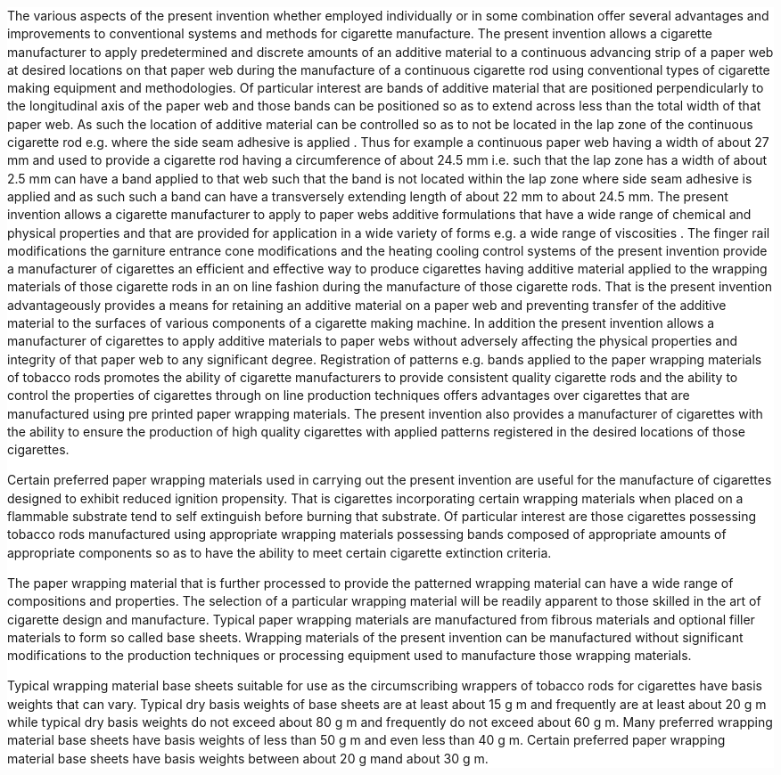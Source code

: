 The various aspects of the present invention whether employed individually or in some combination offer several advantages and improvements to conventional systems and methods for cigarette manufacture. The present invention allows a cigarette manufacturer to apply predetermined and discrete amounts of an additive material to a continuous advancing strip of a paper web at desired locations on that paper web during the manufacture of a continuous cigarette rod using conventional types of cigarette making equipment and methodologies. Of particular interest are bands of additive material that are positioned perpendicularly to the longitudinal axis of the paper web and those bands can be positioned so as to extend across less than the total width of that paper web. As such the location of additive material can be controlled so as to not be located in the lap zone of the continuous cigarette rod e.g. where the side seam adhesive is applied . Thus for example a continuous paper web having a width of about 27 mm and used to provide a cigarette rod having a circumference of about 24.5 mm i.e. such that the lap zone has a width of about 2.5 mm can have a band applied to that web such that the band is not located within the lap zone where side seam adhesive is applied and as such such a band can have a transversely extending length of about 22 mm to about 24.5 mm. The present invention allows a cigarette manufacturer to apply to paper webs additive formulations that have a wide range of chemical and physical properties and that are provided for application in a wide variety of forms e.g. a wide range of viscosities . The finger rail modifications the garniture entrance cone modifications and the heating cooling control systems of the present invention provide a manufacturer of cigarettes an efficient and effective way to produce cigarettes having additive material applied to the wrapping materials of those cigarette rods in an on line fashion during the manufacture of those cigarette rods. That is the present invention advantageously provides a means for retaining an additive material on a paper web and preventing transfer of the additive material to the surfaces of various components of a cigarette making machine. In addition the present invention allows a manufacturer of cigarettes to apply additive materials to paper webs without adversely affecting the physical properties and integrity of that paper web to any significant degree. Registration of patterns e.g. bands applied to the paper wrapping materials of tobacco rods promotes the ability of cigarette manufacturers to provide consistent quality cigarette rods and the ability to control the properties of cigarettes through on line production techniques offers advantages over cigarettes that are manufactured using pre printed paper wrapping materials. The present invention also provides a manufacturer of cigarettes with the ability to ensure the production of high quality cigarettes with applied patterns registered in the desired locations of those cigarettes.

Certain preferred paper wrapping materials used in carrying out the present invention are useful for the manufacture of cigarettes designed to exhibit reduced ignition propensity. That is cigarettes incorporating certain wrapping materials when placed on a flammable substrate tend to self extinguish before burning that substrate. Of particular interest are those cigarettes possessing tobacco rods manufactured using appropriate wrapping materials possessing bands composed of appropriate amounts of appropriate components so as to have the ability to meet certain cigarette extinction criteria.

The paper wrapping material that is further processed to provide the patterned wrapping material can have a wide range of compositions and properties. The selection of a particular wrapping material will be readily apparent to those skilled in the art of cigarette design and manufacture. Typical paper wrapping materials are manufactured from fibrous materials and optional filler materials to form so called base sheets. Wrapping materials of the present invention can be manufactured without significant modifications to the production techniques or processing equipment used to manufacture those wrapping materials.

Typical wrapping material base sheets suitable for use as the circumscribing wrappers of tobacco rods for cigarettes have basis weights that can vary. Typical dry basis weights of base sheets are at least about 15 g m and frequently are at least about 20 g m while typical dry basis weights do not exceed about 80 g m and frequently do not exceed about 60 g m. Many preferred wrapping material base sheets have basis weights of less than 50 g m and even less than 40 g m. Certain preferred paper wrapping material base sheets have basis weights between about 20 g mand about 30 g m.
